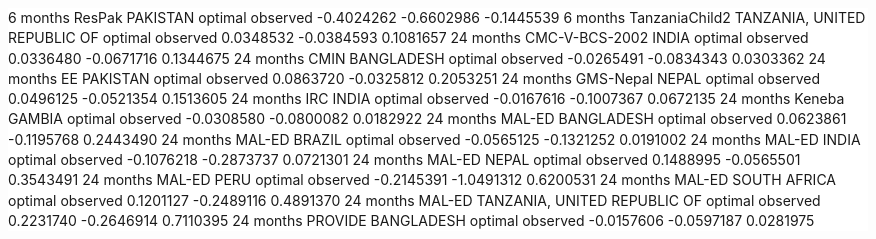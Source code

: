 6 months    ResPak           PAKISTAN                       optimal              observed          -0.4024262   -0.6602986   -0.1445539
6 months    TanzaniaChild2   TANZANIA, UNITED REPUBLIC OF   optimal              observed           0.0348532   -0.0384593    0.1081657
24 months   CMC-V-BCS-2002   INDIA                          optimal              observed           0.0336480   -0.0671716    0.1344675
24 months   CMIN             BANGLADESH                     optimal              observed          -0.0265491   -0.0834343    0.0303362
24 months   EE               PAKISTAN                       optimal              observed           0.0863720   -0.0325812    0.2053251
24 months   GMS-Nepal        NEPAL                          optimal              observed           0.0496125   -0.0521354    0.1513605
24 months   IRC              INDIA                          optimal              observed          -0.0167616   -0.1007367    0.0672135
24 months   Keneba           GAMBIA                         optimal              observed          -0.0308580   -0.0800082    0.0182922
24 months   MAL-ED           BANGLADESH                     optimal              observed           0.0623861   -0.1195768    0.2443490
24 months   MAL-ED           BRAZIL                         optimal              observed          -0.0565125   -0.1321252    0.0191002
24 months   MAL-ED           INDIA                          optimal              observed          -0.1076218   -0.2873737    0.0721301
24 months   MAL-ED           NEPAL                          optimal              observed           0.1488995   -0.0565501    0.3543491
24 months   MAL-ED           PERU                           optimal              observed          -0.2145391   -1.0491312    0.6200531
24 months   MAL-ED           SOUTH AFRICA                   optimal              observed           0.1201127   -0.2489116    0.4891370
24 months   MAL-ED           TANZANIA, UNITED REPUBLIC OF   optimal              observed           0.2231740   -0.2646914    0.7110395
24 months   PROVIDE          BANGLADESH                     optimal              observed          -0.0157606   -0.0597187    0.0281975
